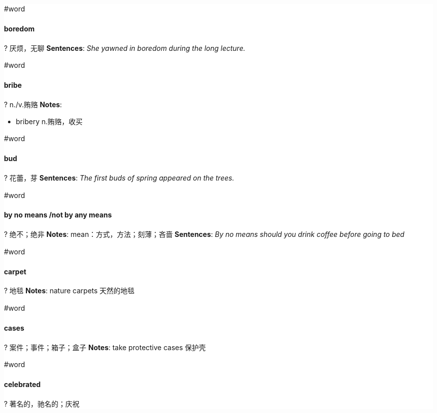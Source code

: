 #word
#### boredom
?
厌烦，无聊
**Sentences**:
*She yawned in boredom during the long lecture.*


#word
#### bribe
?
 n./v.贿赂
**Notes**:
- bribery  n.贿赂，收买


#word
#### bud
?
 花蕾，芽
**Sentences**:
*The first buds of spring appeared on the trees.*


#word
#### by no means /not by any means
?
绝不；绝非
**Notes**:
mean：方式，方法；刻薄；吝啬
**Sentences**:
*By no means should you drink coffee before going to bed*


#word
#### carpet
?
地毯
**Notes**:
nature carpets
天然的地毯


#word
#### cases
?
案件；事件；箱子；盒子
**Notes**:
take protective cases   保护壳


#word
#### celebrated
?
著名的，驰名的；庆祝
